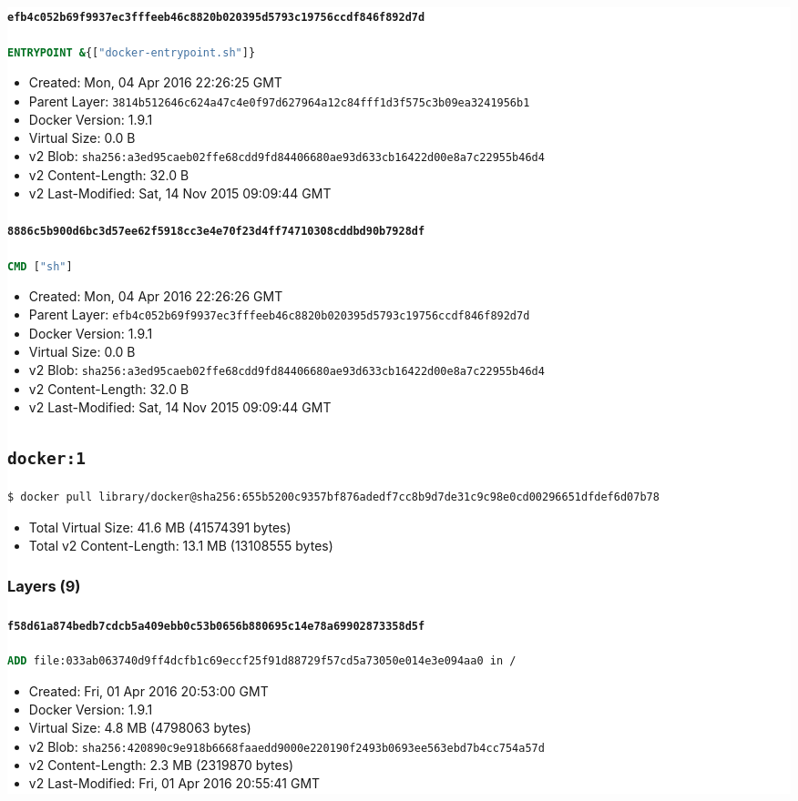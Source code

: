 #### `efb4c052b69f9937ec3fffeeb46c8820b020395d5793c19756ccdf846f892d7d`

```dockerfile
ENTRYPOINT &{["docker-entrypoint.sh"]}
```

-	Created: Mon, 04 Apr 2016 22:26:25 GMT
-	Parent Layer: `3814b512646c624a47c4e0f97d627964a12c84fff1d3f575c3b09ea3241956b1`
-	Docker Version: 1.9.1
-	Virtual Size: 0.0 B
-	v2 Blob: `sha256:a3ed95caeb02ffe68cdd9fd84406680ae93d633cb16422d00e8a7c22955b46d4`
-	v2 Content-Length: 32.0 B
-	v2 Last-Modified: Sat, 14 Nov 2015 09:09:44 GMT

#### `8886c5b900d6bc3d57ee62f5918cc3e4e70f23d4ff74710308cddbd90b7928df`

```dockerfile
CMD ["sh"]
```

-	Created: Mon, 04 Apr 2016 22:26:26 GMT
-	Parent Layer: `efb4c052b69f9937ec3fffeeb46c8820b020395d5793c19756ccdf846f892d7d`
-	Docker Version: 1.9.1
-	Virtual Size: 0.0 B
-	v2 Blob: `sha256:a3ed95caeb02ffe68cdd9fd84406680ae93d633cb16422d00e8a7c22955b46d4`
-	v2 Content-Length: 32.0 B
-	v2 Last-Modified: Sat, 14 Nov 2015 09:09:44 GMT

## `docker:1`

```console
$ docker pull library/docker@sha256:655b5200c9357bf876adedf7cc8b9d7de31c9c98e0cd00296651dfdef6d07b78
```

-	Total Virtual Size: 41.6 MB (41574391 bytes)
-	Total v2 Content-Length: 13.1 MB (13108555 bytes)

### Layers (9)

#### `f58d61a874bedb7cdcb5a409ebb0c53b0656b880695c14e78a69902873358d5f`

```dockerfile
ADD file:033ab063740d9ff4dcfb1c69eccf25f91d88729f57cd5a73050e014e3e094aa0 in /
```

-	Created: Fri, 01 Apr 2016 20:53:00 GMT
-	Docker Version: 1.9.1
-	Virtual Size: 4.8 MB (4798063 bytes)
-	v2 Blob: `sha256:420890c9e918b6668faaedd9000e220190f2493b0693ee563ebd7b4cc754a57d`
-	v2 Content-Length: 2.3 MB (2319870 bytes)
-	v2 Last-Modified: Fri, 01 Apr 2016 20:55:41 GMT
